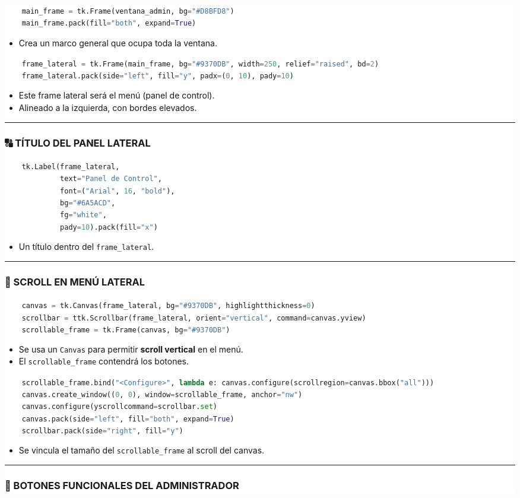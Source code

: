 ```python
    main_frame = tk.Frame(ventana_admin, bg="#D8BFD8")
    main_frame.pack(fill="both", expand=True)
```

* Crea un marco general que ocupa toda la ventana.

```python
    frame_lateral = tk.Frame(main_frame, bg="#9370DB", width=250, relief="raised", bd=2)
    frame_lateral.pack(side="left", fill="y", padx=(0, 10), pady=10)
```

* Este frame lateral será el menú (panel de control).
* Alineado a la izquierda, con bordes elevados.

---

### 🔠 TÍTULO DEL PANEL LATERAL

```python
    tk.Label(frame_lateral, 
             text="Panel de Control", 
             font=("Arial", 16, "bold"), 
             bg="#6A5ACD", 
             fg="white",
             pady=10).pack(fill="x")
```

* Un título dentro del `frame_lateral`.

---

### 📜 SCROLL EN MENÚ LATERAL

```python
    canvas = tk.Canvas(frame_lateral, bg="#9370DB", highlightthickness=0)
    scrollbar = ttk.Scrollbar(frame_lateral, orient="vertical", command=canvas.yview)
    scrollable_frame = tk.Frame(canvas, bg="#9370DB")
```

* Se usa un `Canvas` para permitir **scroll vertical** en el menú.
* El `scrollable_frame` contendrá los botones.

```python
    scrollable_frame.bind("<Configure>", lambda e: canvas.configure(scrollregion=canvas.bbox("all")))
    canvas.create_window((0, 0), window=scrollable_frame, anchor="nw")
    canvas.configure(yscrollcommand=scrollbar.set)
    canvas.pack(side="left", fill="both", expand=True)
    scrollbar.pack(side="right", fill="y")
```

* Se vincula el tamaño del `scrollable_frame` al scroll del canvas.

---

### 🔘 BOTONES FUNCIONALES DEL ADMINISTRADOR
